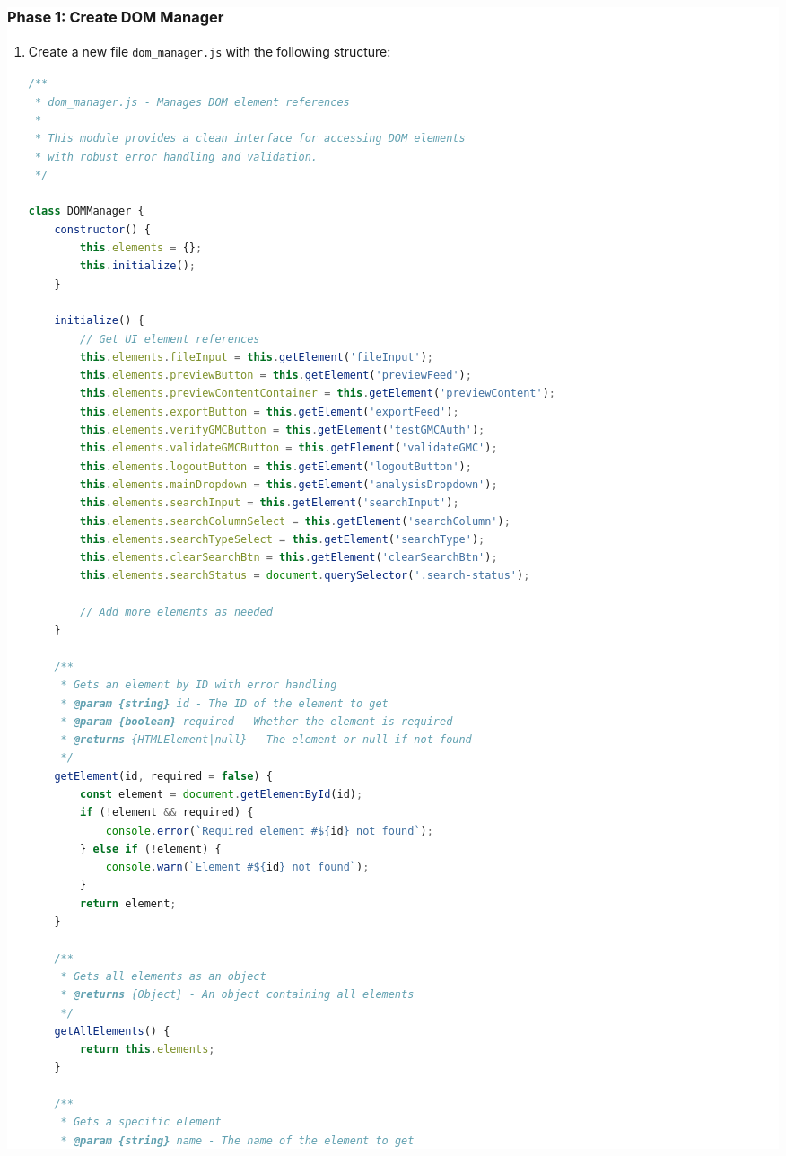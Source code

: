 ### Phase 1: Create DOM Manager

1. Create a new file `dom_manager.js` with the following structure:
   ```javascript
   /**
    * dom_manager.js - Manages DOM element references
    *
    * This module provides a clean interface for accessing DOM elements
    * with robust error handling and validation.
    */
   
   class DOMManager {
       constructor() {
           this.elements = {};
           this.initialize();
       }
       
       initialize() {
           // Get UI element references
           this.elements.fileInput = this.getElement('fileInput');
           this.elements.previewButton = this.getElement('previewFeed');
           this.elements.previewContentContainer = this.getElement('previewContent');
           this.elements.exportButton = this.getElement('exportFeed');
           this.elements.verifyGMCButton = this.getElement('testGMCAuth');
           this.elements.validateGMCButton = this.getElement('validateGMC');
           this.elements.logoutButton = this.getElement('logoutButton');
           this.elements.mainDropdown = this.getElement('analysisDropdown');
           this.elements.searchInput = this.getElement('searchInput');
           this.elements.searchColumnSelect = this.getElement('searchColumn');
           this.elements.searchTypeSelect = this.getElement('searchType');
           this.elements.clearSearchBtn = this.getElement('clearSearchBtn');
           this.elements.searchStatus = document.querySelector('.search-status');
           
           // Add more elements as needed
       }
       
       /**
        * Gets an element by ID with error handling
        * @param {string} id - The ID of the element to get
        * @param {boolean} required - Whether the element is required
        * @returns {HTMLElement|null} - The element or null if not found
        */
       getElement(id, required = false) {
           const element = document.getElementById(id);
           if (!element && required) {
               console.error(`Required element #${id} not found`);
           } else if (!element) {
               console.warn(`Element #${id} not found`);
           }
           return element;
       }
       
       /**
        * Gets all elements as an object
        * @returns {Object} - An object containing all elements
        */
       getAllElements() {
           return this.elements;
       }
       
       /**
        * Gets a specific element
        * @param {string} name - The name of the element to get
   ```